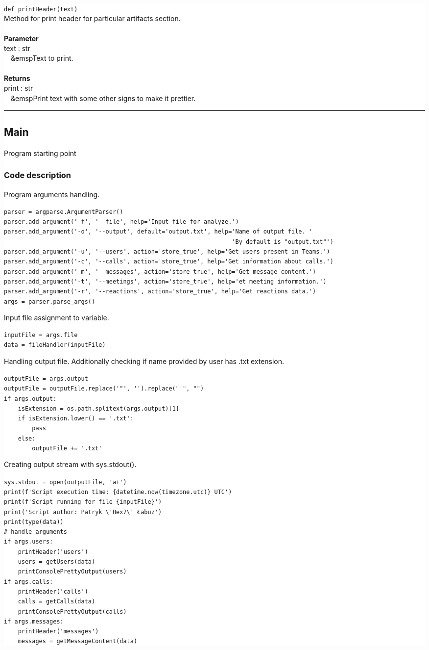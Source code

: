 `def printHeader(text)`
</br>Method for print header for particular artifacts section. 
</br></br>**Parameter**</br>
text : str
</br>&emsp;&emspText to print.
</br></br>**Returns**</br>
print : str
</br>&emsp;&emspPrint text with some other signs to make it prettier.

---
## Main

Program starting point
### Code description

Program arguments handling.
```
parser = argparse.ArgumentParser()  
parser.add_argument('-f', '--file', help='Input file for analyze.')  
parser.add_argument('-o', '--output', default='output.txt', help='Name of output file. '  
                                                                 'By default is "output.txt"')  
parser.add_argument('-u', '--users', action='store_true', help='Get users present in Teams.')  
parser.add_argument('-c', '--calls', action='store_true', help='Get information about calls.')  
parser.add_argument('-m', '--messages', action='store_true', help='Get message content.')  
parser.add_argument('-t', '--meetings', action='store_true', help='et meeting information.')  
parser.add_argument('-r', '--reactions', action='store_true', help='Get reactions data.')  
args = parser.parse_args()
```

Input file assignment to variable.
```
inputFile = args.file  
data = fileHandler(inputFile)
```

Handling output file. Additionally checking if name provided by user has .txt extension.
```
outputFile = args.output  
outputFile = outputFile.replace('"', '').replace("'", "")  
if args.output:  
    isExtension = os.path.splitext(args.output)[1]  
    if isExtension.lower() == '.txt':  
        pass  
    else:  
        outputFile += '.txt'
```

Creating output stream with sys.stdout().
```
sys.stdout = open(outputFile, 'a+')  
print(f'Script execution time: {datetime.now(timezone.utc)} UTC')  
print(f'Script running for file {inputFile}')  
print('Script author: Patryk \'Hex7\' Łabuz')  
print(type(data))  
# handle arguments  
if args.users:  
    printHeader('users')  
    users = getUsers(data)  
    printConsolePrettyOutput(users)  
if args.calls:  
    printHeader('calls')  
    calls = getCalls(data)  
    printConsolePrettyOutput(calls)  
if args.messages:  
    printHeader('messages')  
    messages = getMessageContent(data)  
```